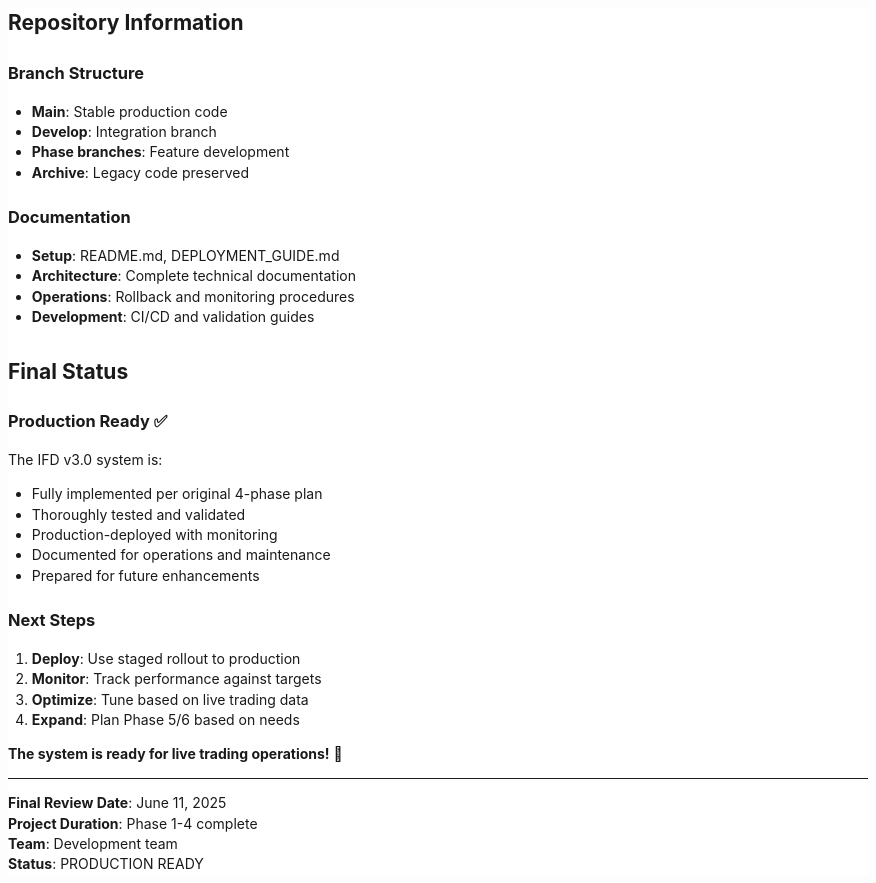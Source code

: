 ## Repository Information

### Branch Structure
- **Main**: Stable production code
- **Develop**: Integration branch
- **Phase branches**: Feature development
- **Archive**: Legacy code preserved

### Documentation
- **Setup**: README.md, DEPLOYMENT_GUIDE.md
- **Architecture**: Complete technical documentation
- **Operations**: Rollback and monitoring procedures
- **Development**: CI/CD and validation guides

## Final Status

### Production Ready ✅
The IFD v3.0 system is:
- Fully implemented per original 4-phase plan
- Thoroughly tested and validated
- Production-deployed with monitoring
- Documented for operations and maintenance
- Prepared for future enhancements

### Next Steps
1. **Deploy**: Use staged rollout to production
2. **Monitor**: Track performance against targets
3. **Optimize**: Tune based on live trading data
4. **Expand**: Plan Phase 5/6 based on needs

**The system is ready for live trading operations!** 🚀

---

**Final Review Date**: June 11, 2025  
**Project Duration**: Phase 1-4 complete  
**Team**: Development team  
**Status**: PRODUCTION READY